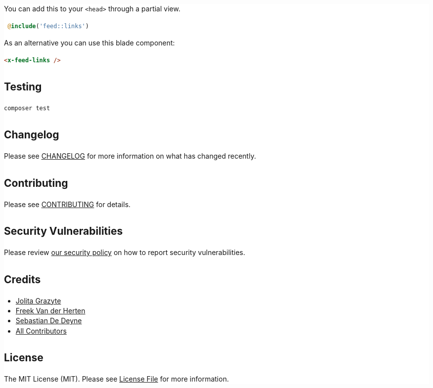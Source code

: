 You can add this to your `<head>` through a partial view.
 
```php
 @include('feed::links')
```

As an alternative you can use this blade component:

```html
<x-feed-links />
```

## Testing

```bash
composer test
```

## Changelog

Please see [CHANGELOG](CHANGELOG.md) for more information on what has changed recently.

## Contributing

Please see [CONTRIBUTING](.github/CONTRIBUTING.md) for details.

## Security Vulnerabilities

Please review [our security policy](../../security/policy) on how to report security vulnerabilities.

## Credits

- [Jolita Grazyte](https://github.com/JolitaGrazyte)
- [Freek Van der Herten](https://github.com/freekmurze)
- [Sebastian De Deyne](https://github.com/sebastiandedeyne)
- [All Contributors](../../contributors)

## License

The MIT License (MIT). Please see [License File](LICENSE.md) for more information.
